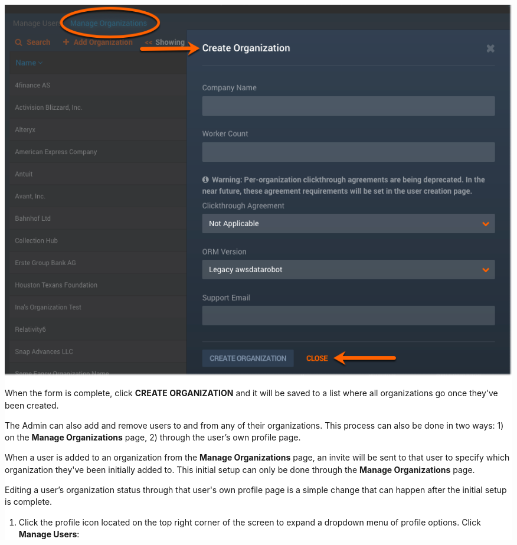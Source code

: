 ![](images/admin-create-org.png)

When the form is complete, click **CREATE ORGANIZATION** and it will be saved to a list where all organizations go once they've been created. 

The Admin can also add and remove users to and from any of their organizations. This process can also be done in two ways: 1) on the **Manage Organizations** page, 2) through the user’s own profile page. 

When a user is added to an organization from the **Manage Organizations** page, an invite will be sent to that user to specify which organization they've been initially added to. This initial setup can only be done through the **Manage Organizations** page.

Editing a user’s organization status through that user's own profile page is a simple change that can happen after the initial setup is complete. 

1. Click the profile icon located on the top right corner of the screen to expand a dropdown menu of profile options. Click **Manage Users**:
